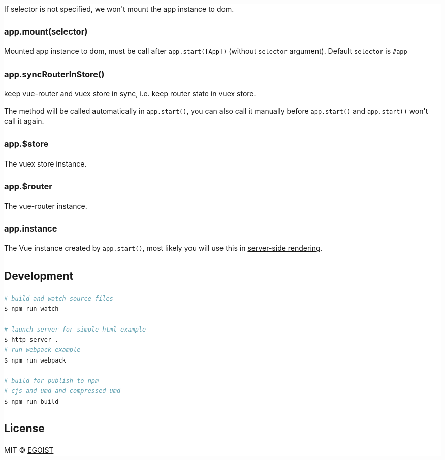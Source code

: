If selector is not specified, we won't mount the app instance to dom.

### app.mount(selector)

Mounted app instance to dom, must be call after `app.start([App])` (without `selector` argument). Default `selector` is `#app`

### app.syncRouterInStore()

keep vue-router and vuex store in sync, i.e. keep router state in vuex store.

The method will be called automatically in `app.start()`, you can also call it manually before `app.start()` and `app.start()` won't call it again.

### app.$store

The vuex store instance.

### app.$router

The vue-router instance.

### app.instance

The Vue instance created by `app.start()`, most likely you will use this in [server-side rendering](#server-side-rendering).

## Development

```bash
# build and watch source files
$ npm run watch

# launch server for simple html example
$ http-server .
# run webpack example
$ npm run webpack

# build for publish to npm
# cjs and umd and compressed umd
$ npm run build
```

## License

MIT &copy; [EGOIST](https://github.com/egoist)
